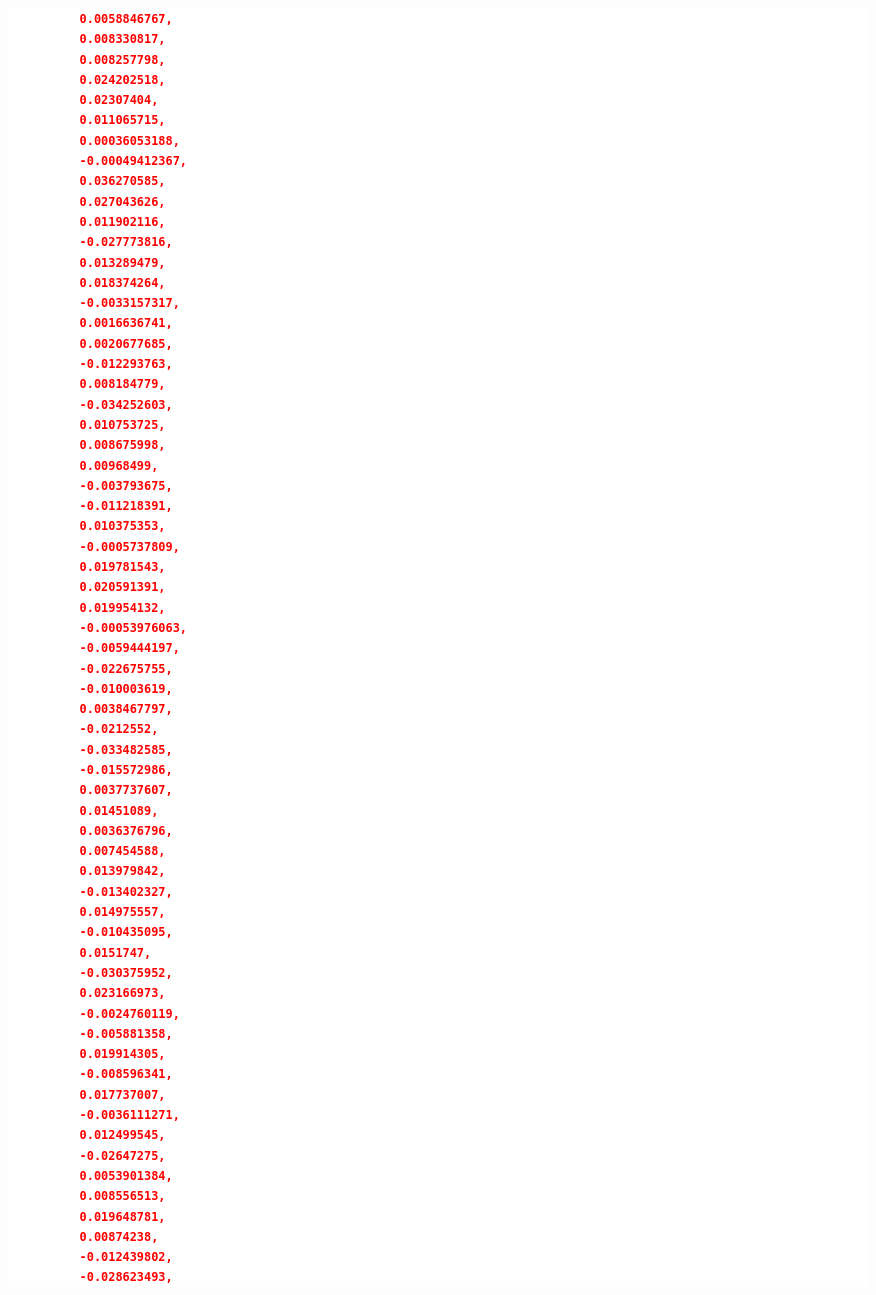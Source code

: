 ```json
          0.0058846767,
          0.008330817,
          0.008257798,
          0.024202518,
          0.02307404,
          0.011065715,
          0.00036053188,
          -0.00049412367,
          0.036270585,
          0.027043626,
          0.011902116,
          -0.027773816,
          0.013289479,
          0.018374264,
          -0.0033157317,
          0.0016636741,
          0.0020677685,
          -0.012293763,
          0.008184779,
          -0.034252603,
          0.010753725,
          0.008675998,
          0.00968499,
          -0.003793675,
          -0.011218391,
          0.010375353,
          -0.0005737809,
          0.019781543,
          0.020591391,
          0.019954132,
          -0.00053976063,
          -0.0059444197,
          -0.022675755,
          -0.010003619,
          0.0038467797,
          -0.0212552,
          -0.033482585,
          -0.015572986,
          0.0037737607,
          0.01451089,
          0.0036376796,
          0.007454588,
          0.013979842,
          -0.013402327,
          0.014975557,
          -0.010435095,
          0.0151747,
          -0.030375952,
          0.023166973,
          -0.0024760119,
          -0.005881358,
          0.019914305,
          -0.008596341,
          0.017737007,
          -0.0036111271,
          0.012499545,
          -0.02647275,
          0.0053901384,
          0.008556513,
          0.019648781,
          0.00874238,
          -0.012439802,
          -0.028623493,
```